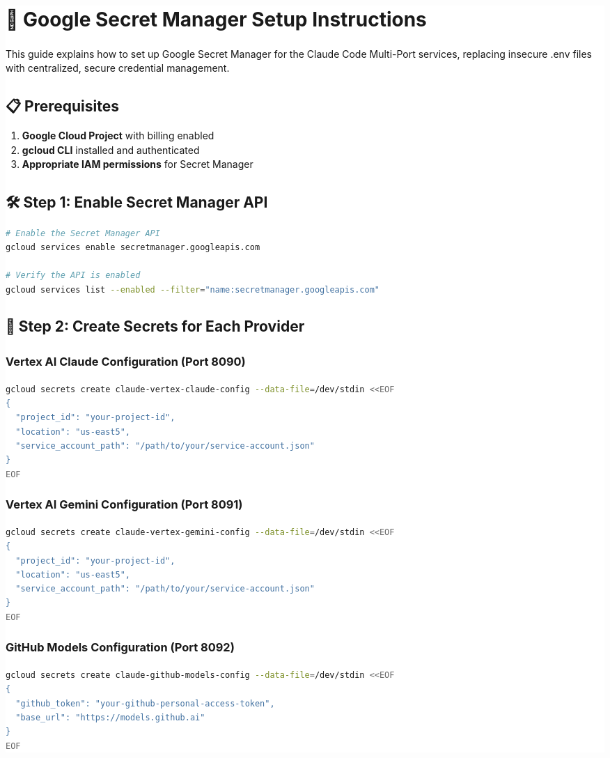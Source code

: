 # 🔐 Google Secret Manager Setup Instructions

This guide explains how to set up Google Secret Manager for the Claude Code Multi-Port services, replacing insecure .env files with centralized, secure credential management.

## 📋 Prerequisites

1. **Google Cloud Project** with billing enabled
2. **gcloud CLI** installed and authenticated
3. **Appropriate IAM permissions** for Secret Manager

## 🛠️ Step 1: Enable Secret Manager API

```bash
# Enable the Secret Manager API
gcloud services enable secretmanager.googleapis.com

# Verify the API is enabled
gcloud services list --enabled --filter="name:secretmanager.googleapis.com"
```

## 🔑 Step 2: Create Secrets for Each Provider

### Vertex AI Claude Configuration (Port 8090)

```bash
gcloud secrets create claude-vertex-claude-config --data-file=/dev/stdin <<EOF
{
  "project_id": "your-project-id",
  "location": "us-east5",
  "service_account_path": "/path/to/your/service-account.json"
}
EOF
```

### Vertex AI Gemini Configuration (Port 8091)

```bash
gcloud secrets create claude-vertex-gemini-config --data-file=/dev/stdin <<EOF
{
  "project_id": "your-project-id", 
  "location": "us-east5",
  "service_account_path": "/path/to/your/service-account.json"
}
EOF
```

### GitHub Models Configuration (Port 8092)

```bash
gcloud secrets create claude-github-models-config --data-file=/dev/stdin <<EOF
{
  "github_token": "your-github-personal-access-token",
  "base_url": "https://models.github.ai"
}
EOF
```
